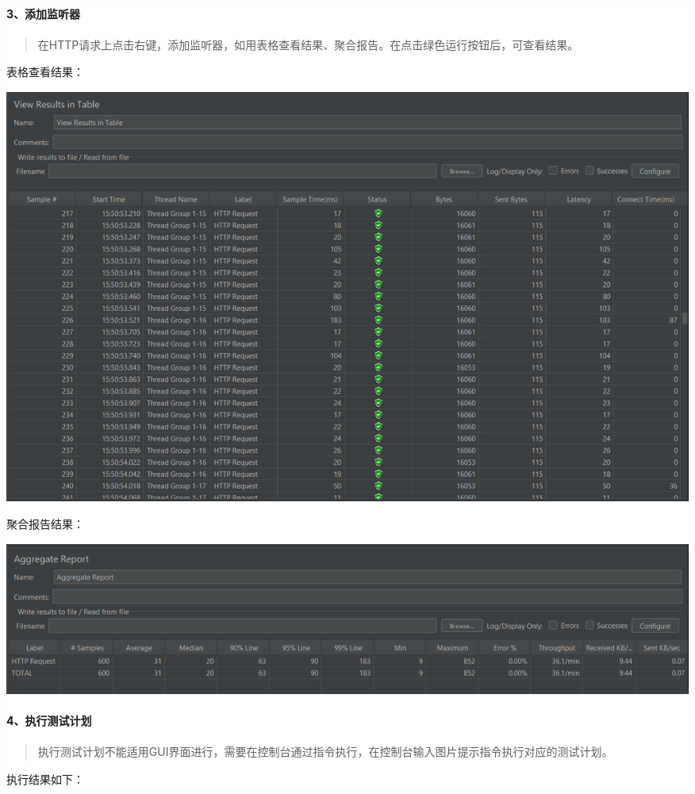 #### 3、添加监听器

> 在HTTP请求上点击右键，添加监听器，如用表格查看结果、聚合报告。在点击绿色运行按钮后，可查看结果。

表格查看结果：

![](image/7.png)

聚合报告结果：

![](image/8.png)

#### 4、执行测试计划

> 执行测试计划不能适用GUI界面进行，需要在控制台通过指令执行，在控制台输入图片提示指令执行对应的测试计划。

执行结果如下：
